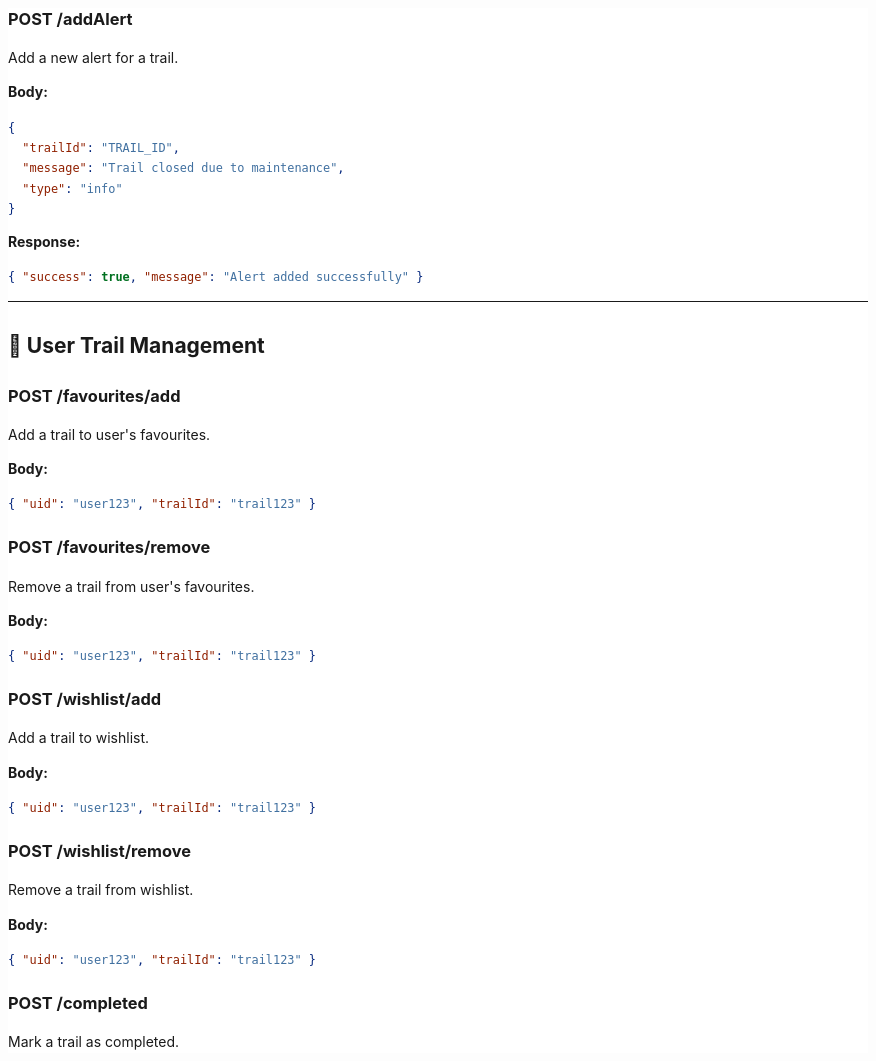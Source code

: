 ### POST /addAlert
Add a new alert for a trail.

**Body:**
```json
{
  "trailId": "TRAIL_ID",
  "message": "Trail closed due to maintenance",
  "type": "info"
}
```

**Response:**
```json
{ "success": true, "message": "Alert added successfully" }
```

---

## 👤 User Trail Management

### POST /favourites/add
Add a trail to user's favourites.

**Body:**
```json
{ "uid": "user123", "trailId": "trail123" }
```

### POST /favourites/remove
Remove a trail from user's favourites.

**Body:**
```json
{ "uid": "user123", "trailId": "trail123" }
```

### POST /wishlist/add
Add a trail to wishlist.

**Body:**
```json
{ "uid": "user123", "trailId": "trail123" }
```

### POST /wishlist/remove
Remove a trail from wishlist.

**Body:**
```json
{ "uid": "user123", "trailId": "trail123" }
```

### POST /completed
Mark a trail as completed.
